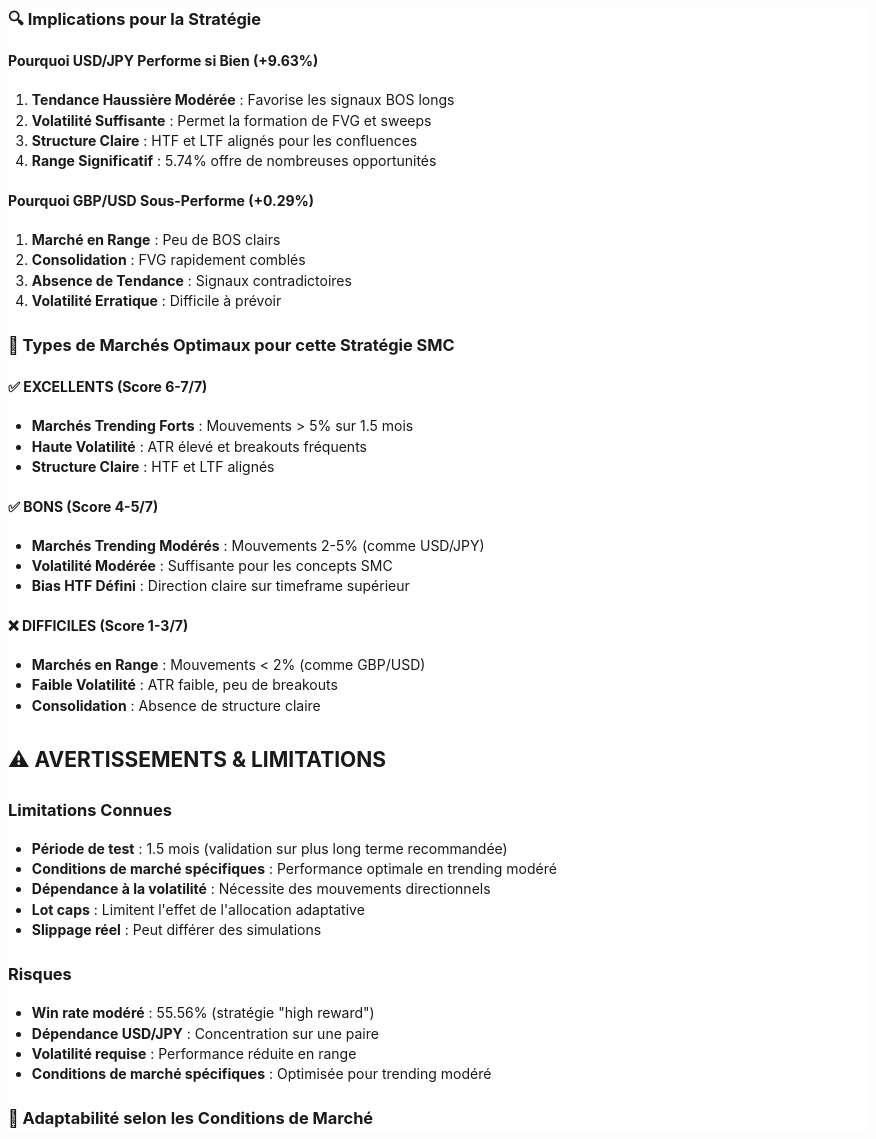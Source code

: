 ### **🔍 Implications pour la Stratégie**

#### **Pourquoi USD/JPY Performe si Bien (+9.63%)**
1. **Tendance Haussière Modérée** : Favorise les signaux BOS longs
2. **Volatilité Suffisante** : Permet la formation de FVG et sweeps
3. **Structure Claire** : HTF et LTF alignés pour les confluences
4. **Range Significatif** : 5.74% offre de nombreuses opportunités

#### **Pourquoi GBP/USD Sous-Performe (+0.29%)**
1. **Marché en Range** : Peu de BOS clairs
2. **Consolidation** : FVG rapidement comblés
3. **Absence de Tendance** : Signaux contradictoires
4. **Volatilité Erratique** : Difficile à prévoir

### **🎯 Types de Marchés Optimaux pour cette Stratégie SMC**

#### **✅ EXCELLENTS (Score 6-7/7)**
- **Marchés Trending Forts** : Mouvements > 5% sur 1.5 mois
- **Haute Volatilité** : ATR élevé et breakouts fréquents
- **Structure Claire** : HTF et LTF alignés

#### **✅ BONS (Score 4-5/7)**
- **Marchés Trending Modérés** : Mouvements 2-5% (comme USD/JPY)
- **Volatilité Modérée** : Suffisante pour les concepts SMC
- **Bias HTF Défini** : Direction claire sur timeframe supérieur

#### **❌ DIFFICILES (Score 1-3/7)**
- **Marchés en Range** : Mouvements < 2% (comme GBP/USD)
- **Faible Volatilité** : ATR faible, peu de breakouts
- **Consolidation** : Absence de structure claire

## ⚠️ **AVERTISSEMENTS & LIMITATIONS**

### **Limitations Connues**
- **Période de test** : 1.5 mois (validation sur plus long terme recommandée)
- **Conditions de marché spécifiques** : Performance optimale en trending modéré
- **Dépendance à la volatilité** : Nécessite des mouvements directionnels
- **Lot caps** : Limitent l'effet de l'allocation adaptative
- **Slippage réel** : Peut différer des simulations

### **Risques**
- **Win rate modéré** : 55.56% (stratégie "high reward")
- **Dépendance USD/JPY** : Concentration sur une paire
- **Volatilité requise** : Performance réduite en range
- **Conditions de marché spécifiques** : Optimisée pour trending modéré

### **🔄 Adaptabilité selon les Conditions de Marché**
